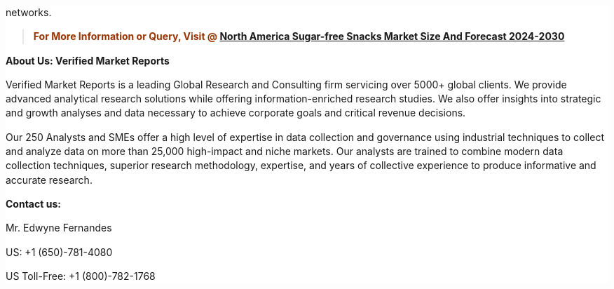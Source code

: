 networks.</p></body></html></p><blockquote><p><span style="color: #993300;"><strong>For More Information or Query, Visit @ <a href="https://www.verifiedmarketreports.com/product/sugar-free-snacks-market/">North America Sugar-free Snacks Market Size And Forecast 2024-2030</a></strong></span></p></blockquote><p><strong>About Us: Verified Market Reports</strong></p><p>Verified Market Reports is a leading Global Research and Consulting firm servicing over 5000+ global clients. We provide advanced analytical research solutions while offering information-enriched research studies. We also offer insights into strategic and growth analyses and data necessary to achieve corporate goals and critical revenue decisions.</p><p>Our 250 Analysts and SMEs offer a high level of expertise in data collection and governance using industrial techniques to collect and analyze data on more than 25,000 high-impact and niche markets. Our analysts are trained to combine modern data collection techniques, superior research methodology, expertise, and years of collective experience to produce informative and accurate research.</p><p><strong>Contact us:</strong></p><p>Mr. Edwyne Fernandes</p><p>US: +1 (650)-781-4080</p><p>US Toll-Free: +1 (800)-782-1768</p>
